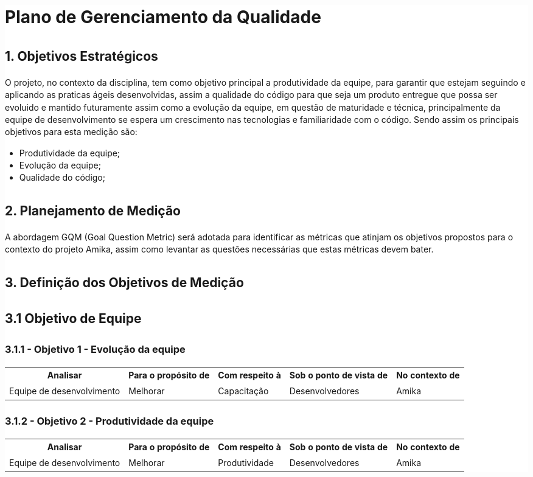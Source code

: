 # Plano de Gerenciamento da Qualidade

## 1. Objetivos Estratégicos
O projeto, no contexto da disciplina, tem como objetivo principal a produtividade da equipe, para garantir que estejam seguindo e aplicando as praticas ágeis desenvolvidas, assim a qualidade do código para que seja um produto entregue que possa ser evoluido e mantido futuramente assim como a evolução da equipe, em questão de maturidade e técnica, principalmente da equipe de desenvolvimento se espera um crescimento nas tecnologias e familiaridade com o código. Sendo assim os principais objetivos para esta medição são:

- Produtividade da equipe;
- Evolução da equipe;
- Qualidade do código;

## 2. Planejamento de Medição

A abordagem GQM (Goal Question Metric) será adotada para identificar as métricas que atinjam os objetivos propostos para o contexto do projeto Amika, assim como levantar as questões necessárias que estas métricas devem bater.

## 3. Definição dos Objetivos de Medição

## 3.1 Objetivo de Equipe
### 3.1.1 - Objetivo 1 - Evolução da equipe
<table class="responsive-table highlight bordered">
<tr>
  <th><b>Analisar</b></th>
  <th>Para o propósito de</th>
  <th>Com respeito à</th>
  <th>Sob o ponto de vista de</th>
  <th>No contexto de</th>
</tr>
<tr>
    <td>Equipe de desenvolvimento</td>
    <td>Melhorar</td>
    <td>Capacitação</td>
    <td>Desenvolvedores</td>
    <td>Amika</td>
  </tr>
</table>

### 3.1.2 - Objetivo 2 - Produtividade da equipe
<table class="responsive-table highlight bordered">
<tr>
  <th><b>Analisar</b></th>
  <th>Para o propósito de</th>
  <th>Com respeito à</th>
  <th>Sob o ponto de vista de</th>
  <th>No contexto de</th>
</tr>
<tr>
    <td>Equipe de desenvolvimento</td>
    <td>Melhorar</td>
    <td>Produtividade</td>
    <td>Desenvolvedores</td>
    <td>Amika</td>
  </tr>
</table>
